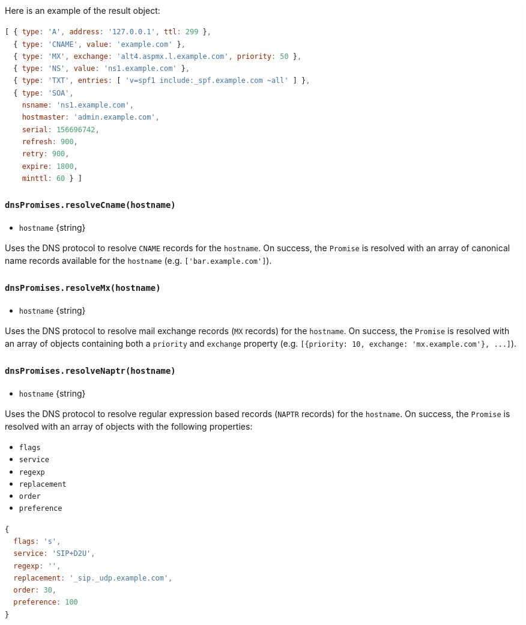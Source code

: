 Here is an example of the result object:


```js
[ { type: 'A', address: '127.0.0.1', ttl: 299 },
  { type: 'CNAME', value: 'example.com' },
  { type: 'MX', exchange: 'alt4.aspmx.l.example.com', priority: 50 },
  { type: 'NS', value: 'ns1.example.com' },
  { type: 'TXT', entries: [ 'v=spf1 include:_spf.example.com ~all' ] },
  { type: 'SOA',
    nsname: 'ns1.example.com',
    hostmaster: 'admin.example.com',
    serial: 156696742,
    refresh: 900,
    retry: 900,
    expire: 1800,
    minttl: 60 } ]
```

### `dnsPromises.resolveCname(hostname)`


* `hostname` {string}

Uses the DNS protocol to resolve `CNAME` records for the `hostname`. On success,
the `Promise` is resolved with an array of canonical name records available for
the `hostname` (e.g. `['bar.example.com']`).

### `dnsPromises.resolveMx(hostname)`


* `hostname` {string}

Uses the DNS protocol to resolve mail exchange records (`MX` records) for the
`hostname`. On success, the `Promise` is resolved with an array of objects
containing both a `priority` and `exchange` property (e.g.
`[{priority: 10, exchange: 'mx.example.com'}, ...]`).

### `dnsPromises.resolveNaptr(hostname)`


* `hostname` {string}

Uses the DNS protocol to resolve regular expression based records (`NAPTR`
records) for the `hostname`. On success, the `Promise` is resolved with an array
of objects with the following properties:

* `flags`
* `service`
* `regexp`
* `replacement`
* `order`
* `preference`


```js
{
  flags: 's',
  service: 'SIP+D2U',
  regexp: '',
  replacement: '_sip._udp.example.com',
  order: 30,
  preference: 100
}
```


[DNS error codes]: #dns_error_codes
[Domain Name System (DNS)]: https://en.wikipedia.org/wiki/Domain_Name_System
[Implementation considerations section]: #dns_implementation_considerations
[RFC 5952]: https://tools.ietf.org/html/rfc5952#section-6
[RFC 8482]: https://tools.ietf.org/html/rfc8482
[`Error`]: errors.md#errors_class_error
[`UV_THREADPOOL_SIZE`]: cli.md#cli_uv_threadpool_size_size
[`dgram.createSocket()`]: dgram.md#dgram_dgram_createsocket_options_callback
[`dns.getServers()`]: #dns_dns_getservers
[`dns.lookup()`]: #dns_dns_lookup_hostname_options_callback
[`dns.resolve()`]: #dns_dns_resolve_hostname_rrtype_callback
[`dns.resolve4()`]: #dns_dns_resolve4_hostname_options_callback
[`dns.resolve6()`]: #dns_dns_resolve6_hostname_options_callback
[`dns.resolveAny()`]: #dns_dns_resolveany_hostname_callback
[`dns.resolveCname()`]: #dns_dns_resolvecname_hostname_callback
[`dns.resolveMx()`]: #dns_dns_resolvemx_hostname_callback
[`dns.resolveNaptr()`]: #dns_dns_resolvenaptr_hostname_callback
[`dns.resolveNs()`]: #dns_dns_resolvens_hostname_callback
[`dns.resolvePtr()`]: #dns_dns_resolveptr_hostname_callback
[`dns.resolveSoa()`]: #dns_dns_resolvesoa_hostname_callback
[`dns.resolveSrv()`]: #dns_dns_resolvesrv_hostname_callback
[`dns.resolveTxt()`]: #dns_dns_resolvetxt_hostname_callback
[`dns.reverse()`]: #dns_dns_reverse_ip_callback
[`dns.setServers()`]: #dns_dns_setservers_servers
[`dnsPromises.getServers()`]: #dns_dnspromises_getservers
[`dnsPromises.lookup()`]: #dns_dnspromises_lookup_hostname_options
[`dnsPromises.resolve()`]: #dns_dnspromises_resolve_hostname_rrtype
[`dnsPromises.resolve4()`]: #dns_dnspromises_resolve4_hostname_options
[`dnsPromises.resolve6()`]: #dns_dnspromises_resolve6_hostname_options
[`dnsPromises.resolveAny()`]: #dns_dnspromises_resolveany_hostname
[`dnsPromises.resolveCname()`]: #dns_dnspromises_resolvecname_hostname
[`dnsPromises.resolveMx()`]: #dns_dnspromises_resolvemx_hostname
[`dnsPromises.resolveNaptr()`]: #dns_dnspromises_resolvenaptr_hostname
[`dnsPromises.resolveNs()`]: #dns_dnspromises_resolvens_hostname
[`dnsPromises.resolvePtr()`]: #dns_dnspromises_resolveptr_hostname
[`dnsPromises.resolveSoa()`]: #dns_dnspromises_resolvesoa_hostname
[`dnsPromises.resolveSrv()`]: #dns_dnspromises_resolvesrv_hostname
[`dnsPromises.resolveTxt()`]: #dns_dnspromises_resolvetxt_hostname
[`dnsPromises.reverse()`]: #dns_dnspromises_reverse_ip
[`dnsPromises.setServers()`]: #dns_dnspromises_setservers_servers
[`socket.connect()`]: net.md#net_socket_connect_options_connectlistener
[`util.promisify()`]: util.md#util_util_promisify_original
[supported `getaddrinfo` flags]: #dns_supported_getaddrinfo_flags
